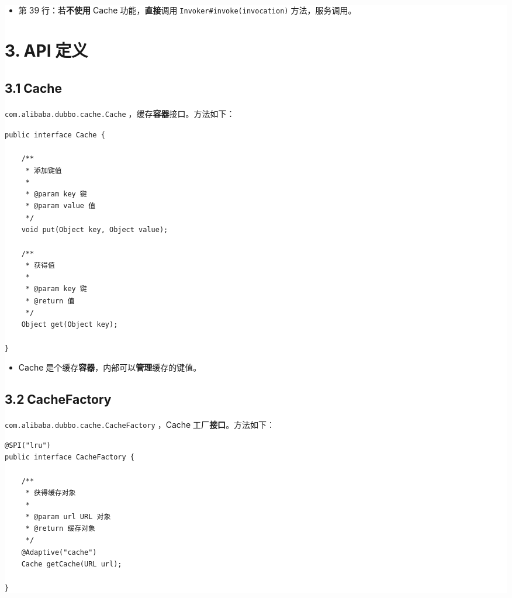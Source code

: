 - 第 39 行：若**不使用** Cache 功能，**直接**调用 `Invoker#invoke(invocation)` 方法，服务调用。

# 3. API 定义

## 3.1 Cache

`com.alibaba.dubbo.cache.Cache` ，缓存**容器**接口。方法如下：

```
public interface Cache {

    /**
     * 添加键值
     *
     * @param key 键
     * @param value 值
     */
    void put(Object key, Object value);

    /**
     * 获得值
     *
     * @param key 键
     * @return 值
     */
    Object get(Object key);

}
```

- Cache 是个缓存**容器**，内部可以**管理**缓存的键值。

## 3.2 CacheFactory

`com.alibaba.dubbo.cache.CacheFactory` ，Cache 工厂**接口**。方法如下：

```
@SPI("lru")
public interface CacheFactory {

    /**
     * 获得缓存对象
     *
     * @param url URL 对象
     * @return 缓存对象
     */
    @Adaptive("cache")
    Cache getCache(URL url);

}
```
